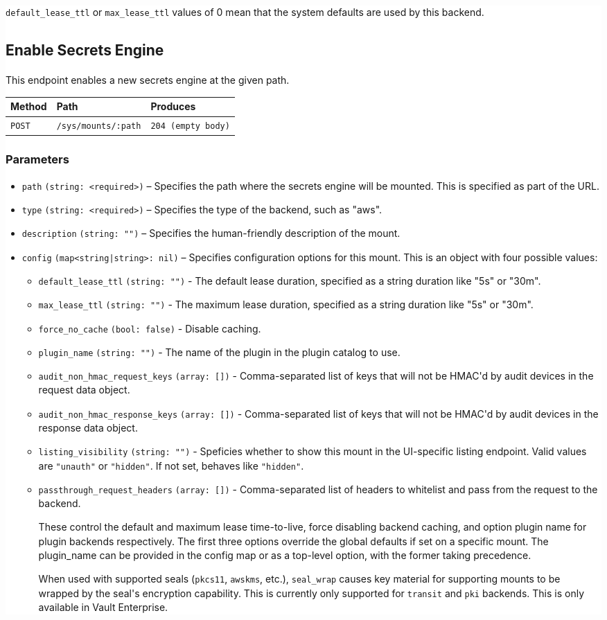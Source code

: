 `default_lease_ttl` or `max_lease_ttl` values of 0 mean that the system defaults
are used by this backend.

## Enable Secrets Engine

This endpoint enables a new secrets engine at the given path.

| Method   | Path                         | Produces               |
| :------- | :--------------------------- | :--------------------- |
| `POST`   | `/sys/mounts/:path`          | `204 (empty body)`     |

### Parameters

- `path` `(string: <required>)` – Specifies the path where the secrets engine
  will be mounted. This is specified as part of the URL.

- `type` `(string: <required>)` – Specifies the type of the backend, such as
  "aws".

- `description` `(string: "")` – Specifies the human-friendly description of the
  mount.

- `config` `(map<string|string>: nil)` – Specifies configuration options for
  this mount. This is an object with four possible values:

  - `default_lease_ttl` `(string: "")` - The default lease duration, specified
     as a string duration like "5s" or "30m".

  - `max_lease_ttl` `(string: "")` - The maximum lease duration, specified as a
     string duration like "5s" or "30m".

  - `force_no_cache` `(bool: false)` - Disable caching.

  - `plugin_name` `(string: "")` - The name of the plugin in the plugin catalog
     to use.

  - `audit_non_hmac_request_keys` `(array: [])` - Comma-separated list of keys
     that will not be HMAC'd by audit devices in the request data object.

  - `audit_non_hmac_response_keys` `(array: [])` - Comma-separated list of keys
     that will not be HMAC'd by audit devices in the response data object.

  - `listing_visibility` `(string: "")` - Speficies whether to show this mount
    in the UI-specific listing endpoint. Valid values are `"unauth"` or
    `"hidden"`.  If not set, behaves like `"hidden"`.

  - `passthrough_request_headers` `(array: [])` - Comma-separated list of headers
     to whitelist and pass from the request to the backend.

    These control the default and maximum lease time-to-live, force
    disabling backend caching, and option plugin name for plugin backends
    respectively. The first three options override the global defaults if
    set on a specific mount. The plugin_name can be provided in the config
    map or as a top-level option, with the former taking precedence.

    When used with supported seals (`pkcs11`, `awskms`, etc.), `seal_wrap`
    causes key material for supporting mounts to be wrapped by the seal's
    encryption capability. This is currently only supported for `transit` and
    `pki` backends. This is only available in Vault Enterprise.
